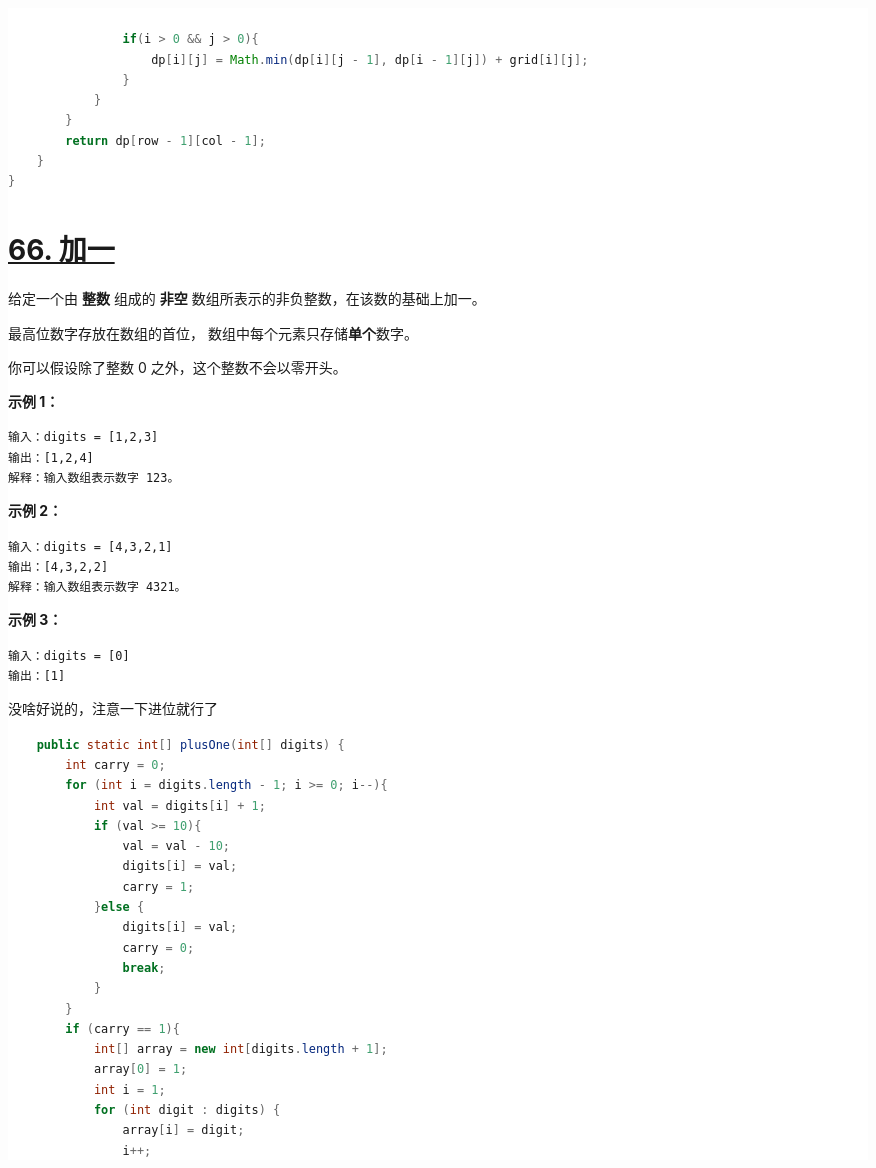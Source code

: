 ```java

                if(i > 0 && j > 0){
                    dp[i][j] = Math.min(dp[i][j - 1], dp[i - 1][j]) + grid[i][j];
                }
            }
        }
        return dp[row - 1][col - 1];
    }
}
```



# [66. 加一](https://leetcode-cn.com/problems/plus-one/)

给定一个由 **整数** 组成的 **非空** 数组所表示的非负整数，在该数的基础上加一。

最高位数字存放在数组的首位， 数组中每个元素只存储**单个**数字。

你可以假设除了整数 0 之外，这个整数不会以零开头。

**示例 1：**

```
输入：digits = [1,2,3]
输出：[1,2,4]
解释：输入数组表示数字 123。
```

**示例 2：**

```
输入：digits = [4,3,2,1]
输出：[4,3,2,2]
解释：输入数组表示数字 4321。
```

**示例 3：**

```
输入：digits = [0]
输出：[1]
```



没啥好说的，注意一下进位就行了

```java
    public static int[] plusOne(int[] digits) {
        int carry = 0;
        for (int i = digits.length - 1; i >= 0; i--){
            int val = digits[i] + 1;
            if (val >= 10){
                val = val - 10;
                digits[i] = val;
                carry = 1;
            }else {
                digits[i] = val;
                carry = 0;
                break;
            }
        }
        if (carry == 1){
            int[] array = new int[digits.length + 1];
            array[0] = 1;
            int i = 1;
            for (int digit : digits) {
                array[i] = digit;
                i++;
```
